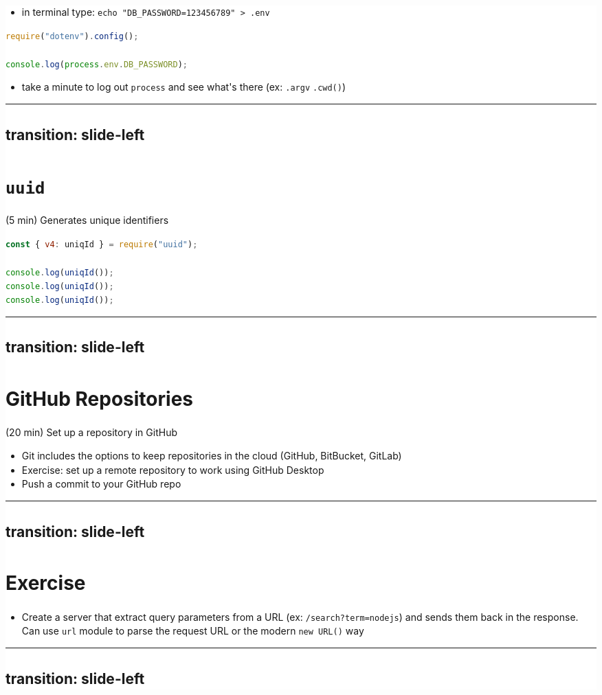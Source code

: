 - in terminal type: `echo "DB_PASSWORD=123456789" > .env`

```js
require("dotenv").config();

console.log(process.env.DB_PASSWORD);
```

- take a minute to log out `process` and see what's there (ex: `.argv` `.cwd()`)



---
transition: slide-left
---

# `uuid`
(5 min) Generates unique identifiers

```js
const { v4: uniqId } = require("uuid");

console.log(uniqId());
console.log(uniqId());
console.log(uniqId());
```



---
transition: slide-left
---

# GitHub Repositories
(20 min) Set up a repository in GitHub

- Git includes the options to keep repositories in the cloud (GitHub, BitBucket, GitLab)
- Exercise: set up a remote repository to work using GitHub Desktop
- Push a commit to your GitHub repo



---
transition: slide-left
---

# Exercise

- Create a server that extract query parameters from a URL (ex: `/search?term=nodejs`) and sends them back in the response.  Can use `url` module to parse the request URL or the modern `new URL()` way 

---
transition: slide-left
---
